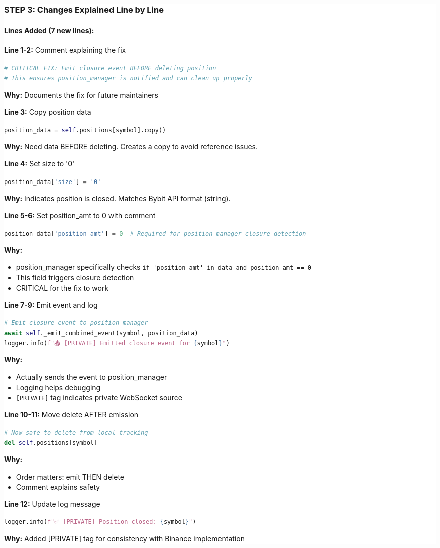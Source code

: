
### STEP 3: Changes Explained Line by Line

#### Lines Added (7 new lines):

**Line 1-2:** Comment explaining the fix
```python
# CRITICAL FIX: Emit closure event BEFORE deleting position
# This ensures position_manager is notified and can clean up properly
```
**Why:** Documents the fix for future maintainers

**Line 3:** Copy position data
```python
position_data = self.positions[symbol].copy()
```
**Why:** Need data BEFORE deleting. Creates a copy to avoid reference issues.

**Line 4:** Set size to '0'
```python
position_data['size'] = '0'
```
**Why:** Indicates position is closed. Matches Bybit API format (string).

**Line 5-6:** Set position_amt to 0 with comment
```python
position_data['position_amt'] = 0  # Required for position_manager closure detection
```
**Why:**
- position_manager specifically checks `if 'position_amt' in data and position_amt == 0`
- This field triggers closure detection
- CRITICAL for the fix to work

**Line 7-9:** Emit event and log
```python
# Emit closure event to position_manager
await self._emit_combined_event(symbol, position_data)
logger.info(f"📤 [PRIVATE] Emitted closure event for {symbol}")
```
**Why:**
- Actually sends the event to position_manager
- Logging helps debugging
- `[PRIVATE]` tag indicates private WebSocket source

**Line 10-11:** Move delete AFTER emission
```python
# Now safe to delete from local tracking
del self.positions[symbol]
```
**Why:**
- Order matters: emit THEN delete
- Comment explains safety

**Line 12:** Update log message
```python
logger.info(f"✅ [PRIVATE] Position closed: {symbol}")
```
**Why:** Added [PRIVATE] tag for consistency with Binance implementation
